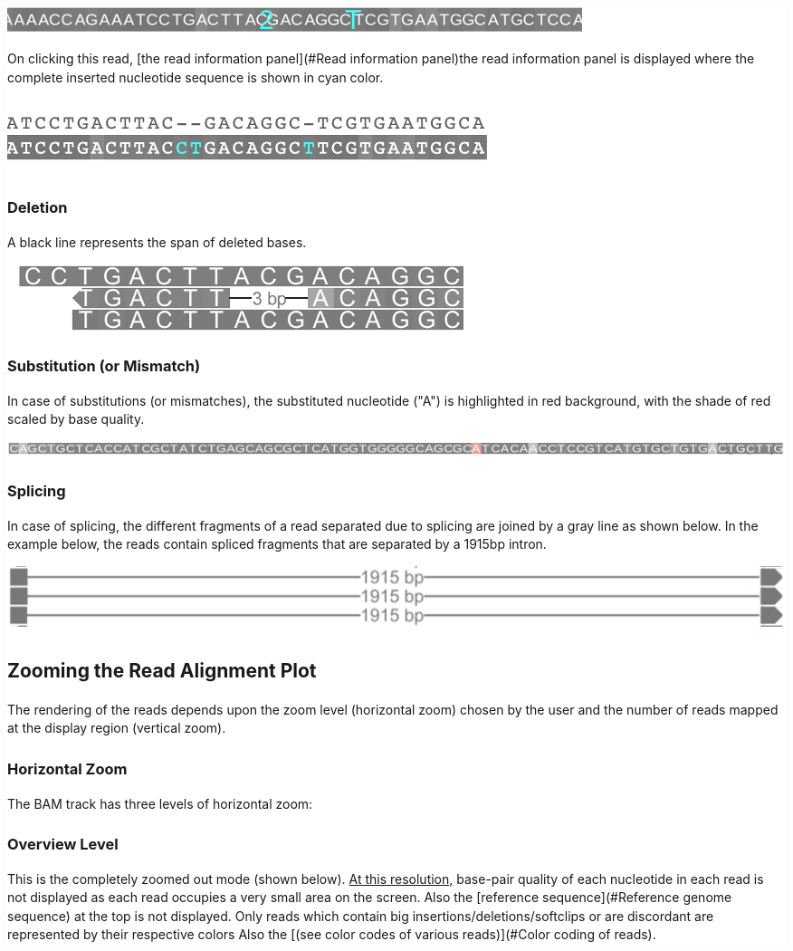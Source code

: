 [![Insertion](images/sn_insert3.png)](images/sn_insert3.png "Click to see the full image.")

On clicking this read, [the read information panel](#Read information panel)the read information panel is displayed where the complete inserted nucleotide sequence is shown in cyan color.

[![Insertion](images/sn_insert4.png)](images/sn_insert4.png "Click to see the full image.")

### Deletion
A black line represents the span of deleted bases.

[![Deletion](images/sn_deletion.png)](images/sn_deletion.png "Click to see the full image.")

### Substitution (or Mismatch)
In case of substitutions (or mismatches), the substituted nucleotide ("A") is highlighted in red background, with the shade of red scaled by base quality.

[![Substitution](images/sn_sub.png)](images/sn_sub.png "Click to see the full image.")

### Splicing
In case of splicing, the different fragments of a read separated due to splicing are joined by a gray line as shown below. In the example below, the reads contain spliced fragments that are separated by a 1915bp intron.

[![Splicing](images/splicing.png)](images/splicing.png "Click to see the full image.")

## Zooming the Read Alignment Plot
The rendering of the reads depends upon the zoom level (horizontal zoom) chosen by the user and the number of reads mapped at the display region (vertical zoom).

### Horizontal Zoom   
The BAM track has three levels of horizontal zoom:

### Overview Level
This is the completely zoomed out mode (shown below). [At this resolution,](https://proteinpaint.stjude.org/?genome=hg19&block=1&bamfile=TP53_del,proteinpaint_demo/hg19/bam/TP53_del.bam&position=chr17:7575308-7580395&bedjfilterbyname=NM_000546) base-pair quality of each nucleotide in each read is not displayed as each read occupies a very small area on the screen. Also the [reference sequence](#Reference genome sequence) at the top is not displayed. Only reads which contain big insertions/deletions/softclips or are discordant are represented by their respective colors Also the [(see color codes of various reads)](#Color coding of reads).
